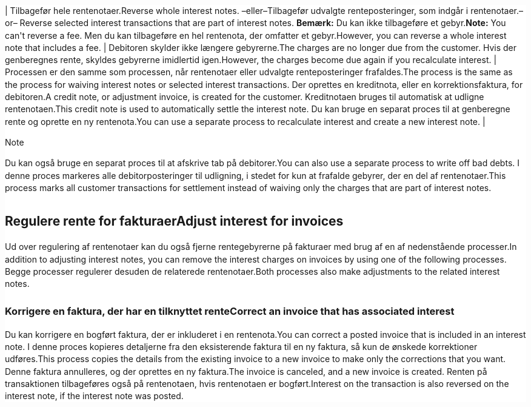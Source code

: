 | <span data-ttu-id="3134b-140">Tilbagefør hele rentenotaer.</span><span class="sxs-lookup"><span data-stu-id="3134b-140">Reverse whole interest notes.</span></span> <span data-ttu-id="3134b-141">–eller–Tilbagefør udvalgte renteposteringer, som indgår i rentenotaer.</span><span class="sxs-lookup"><span data-stu-id="3134b-141">–or– Reverse selected interest transactions that are part of interest notes.</span></span> <span data-ttu-id="3134b-142">**Bemærk:** Du kan ikke tilbageføre et gebyr.</span><span class="sxs-lookup"><span data-stu-id="3134b-142">**Note:** You can't reverse a fee.</span></span> <span data-ttu-id="3134b-143">Men du kan tilbageføre en hel rentenota, der omfatter et gebyr.</span><span class="sxs-lookup"><span data-stu-id="3134b-143">However, you can reverse a whole interest note that includes a fee.</span></span> | <span data-ttu-id="3134b-144">Debitoren skylder ikke længere gebyrerne.</span><span class="sxs-lookup"><span data-stu-id="3134b-144">The charges are no longer due from the customer.</span></span> <span data-ttu-id="3134b-145">Hvis der genberegnes rente, skyldes gebyrerne imidlertid igen.</span><span class="sxs-lookup"><span data-stu-id="3134b-145">However, the charges become due again if you recalculate interest.</span></span> | <span data-ttu-id="3134b-146">Processen er den samme som processen, når rentenotaer eller udvalgte renteposteringer frafaldes.</span><span class="sxs-lookup"><span data-stu-id="3134b-146">The process is the same as the process for waiving interest notes or selected interest transactions.</span></span> <span data-ttu-id="3134b-147">Der oprettes en kreditnota, eller en korrektionsfaktura, for debitoren.</span><span class="sxs-lookup"><span data-stu-id="3134b-147">A credit note, or adjustment invoice, is created for the customer.</span></span> <span data-ttu-id="3134b-148">Kreditnotaen bruges til automatisk at udligne rentenotaen.</span><span class="sxs-lookup"><span data-stu-id="3134b-148">This credit note is used to automatically settle the interest note.</span></span> <span data-ttu-id="3134b-149">Du kan bruge en separat proces til at genberegne rente og oprette en ny rentenota.</span><span class="sxs-lookup"><span data-stu-id="3134b-149">You can use a separate process to recalculate interest and create a new interest note.</span></span>                                                                                                                                                                                                                                                                                                                                                                                              |

> [!NOTE] 
> <span data-ttu-id="3134b-150">Du kan også bruge en separat proces til at afskrive tab på debitorer.</span><span class="sxs-lookup"><span data-stu-id="3134b-150">You can also use a separate process to write off bad debts.</span></span> <span data-ttu-id="3134b-151">I denne proces markeres alle debitorposteringer til udligning, i stedet for kun at frafalde gebyrer, der en del af rentenotaer.</span><span class="sxs-lookup"><span data-stu-id="3134b-151">This process marks all customer transactions for settlement instead of waiving only the charges that are part of interest notes.</span></span>

## <a name="adjust-interest-for-invoices"></a><span data-ttu-id="3134b-152">Regulere rente for fakturaer</span><span class="sxs-lookup"><span data-stu-id="3134b-152">Adjust interest for invoices</span></span>
<span data-ttu-id="3134b-153">Ud over regulering af rentenotaer kan du også fjerne rentegebyrerne på fakturaer med brug af en af nedenstående processer.</span><span class="sxs-lookup"><span data-stu-id="3134b-153">In addition to adjusting interest notes, you can remove the interest charges on invoices by using one of the following processes.</span></span> <span data-ttu-id="3134b-154">Begge processer regulerer desuden de relaterede rentenotaer.</span><span class="sxs-lookup"><span data-stu-id="3134b-154">Both processes also make adjustments to the related interest notes.</span></span>

### <a name="correct-an-invoice-that-has-associated-interest"></a><span data-ttu-id="3134b-155">Korrigere en faktura, der har en tilknyttet rente</span><span class="sxs-lookup"><span data-stu-id="3134b-155">Correct an invoice that has associated interest</span></span>

<span data-ttu-id="3134b-156">Du kan korrigere en bogført faktura, der er inkluderet i en rentenota.</span><span class="sxs-lookup"><span data-stu-id="3134b-156">You can correct a posted invoice that is included in an interest note.</span></span> <span data-ttu-id="3134b-157">I denne proces kopieres detaljerne fra den eksisterende faktura til en ny faktura, så kun de ønskede korrektioner udføres.</span><span class="sxs-lookup"><span data-stu-id="3134b-157">This process copies the details from the existing invoice to a new invoice to make only the corrections that you want.</span></span> <span data-ttu-id="3134b-158">Denne faktura annulleres, og der oprettes en ny faktura.</span><span class="sxs-lookup"><span data-stu-id="3134b-158">The invoice is canceled, and a new invoice is created.</span></span> <span data-ttu-id="3134b-159">Renten på transaktionen tilbageføres også på rentenotaen, hvis rentenotaen er bogført.</span><span class="sxs-lookup"><span data-stu-id="3134b-159">Interest on the transaction is also reversed on the interest note, if the interest note was posted.</span></span> 
